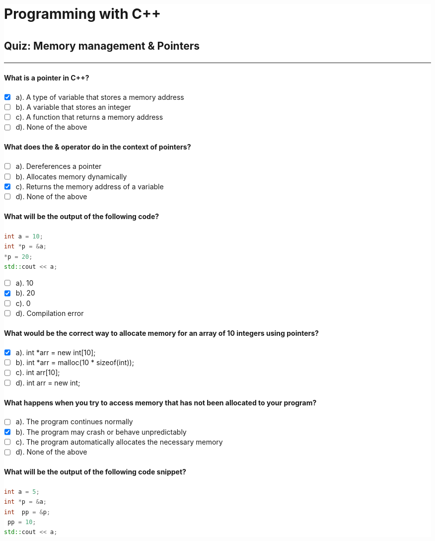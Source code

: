 # Programming with C++
## Quiz: Memory management & Pointers

---

#### What is a pointer in C++?
- [x] a). A type of variable that stores a memory address
- [ ] b). A variable that stores an integer
- [ ] c). A function that returns a memory address
- [ ] d). None of the above

#### What does the & operator do in the context of pointers?
- [ ] a). Dereferences a pointer
- [ ] b). Allocates memory dynamically
- [x] c). Returns the memory address of a variable
- [ ] d). None of the above

#### What will be the output of the following code?
```cpp
int a = 10;
int *p = &a;
*p = 20;
std::cout << a;
```
- [ ] a). 10
- [x] b). 20
- [ ] c). 0
- [ ] d). Compilation error

#### What would be the correct way to allocate memory for an array of 10 integers using pointers?
- [x] a). int *arr = new int[10];
- [ ] b). int *arr = malloc(10 * sizeof(int));
- [ ] c). int arr[10];
- [ ] d). int arr = new int;

#### What happens when you try to access memory that has not been allocated to your program?
- [ ] a). The program continues normally
- [x] b). The program may crash or behave unpredictably
- [ ] c). The program automatically allocates the necessary memory
- [ ] d). None of the above

#### What will be the output of the following code snippet?
```cpp
int a = 5;
int *p = &a;
int  pp = &p;
 pp = 10;
std::cout << a;
```
